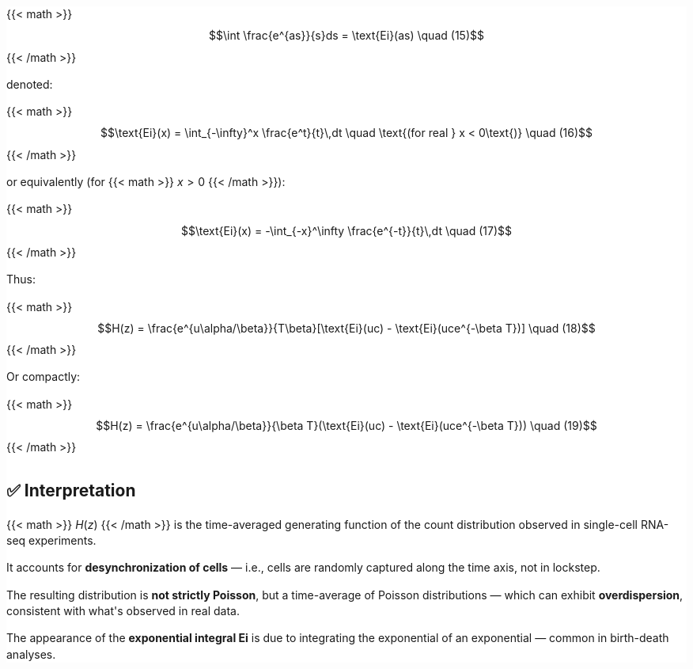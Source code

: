 {{< math >}}
$$\int \frac{e^{as}}{s}ds = \text{Ei}(as) \quad (15)$$
{{< /math >}}

denoted:

{{< math >}}
$$\text{Ei}(x) = \int_{-\infty}^x \frac{e^t}{t}\,dt \quad \text{(for real } x < 0\text{)} \quad (16)$$
{{< /math >}}

or equivalently (for {{< math >}} $x > 0$ {{< /math >}}):

{{< math >}}
$$\text{Ei}(x) = -\int_{-x}^\infty \frac{e^{-t}}{t}\,dt \quad (17)$$
{{< /math >}}

Thus:

{{< math >}}
$$H(z) = \frac{e^{u\alpha/\beta}}{T\beta}[\text{Ei}(uc) - \text{Ei}(uce^{-\beta T})] \quad (18)$$
{{< /math >}}

Or compactly:

{{< math >}}
$$H(z) = \frac{e^{u\alpha/\beta}}{\beta T}(\text{Ei}(uc) - \text{Ei}(uce^{-\beta T})) \quad (19)$$
{{< /math >}}

## ✅ Interpretation

{{< math >}} $H(z)$ {{< /math >}} is the time-averaged generating function of the count distribution observed in single-cell RNA-seq experiments.

It accounts for **desynchronization of cells** — i.e., cells are randomly captured along the time axis, not in lockstep.

The resulting distribution is **not strictly Poisson**, but a time-average of Poisson distributions — which can exhibit **overdispersion**, consistent with what's observed in real data.

The appearance of the **exponential integral Ei** is due to integrating the exponential of an exponential — common in birth-death analyses.